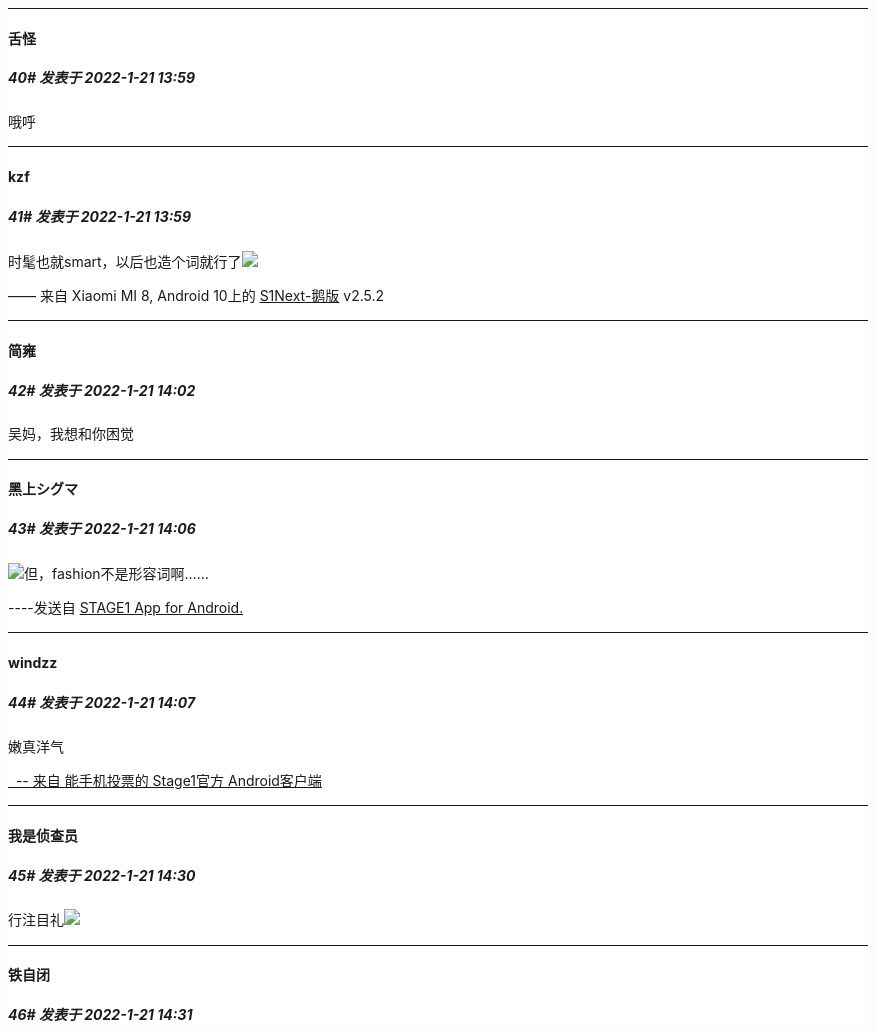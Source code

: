 *****

####  舌怪  
##### 40#       发表于 2022-1-21 13:59

哦呼

*****

####  kzf  
##### 41#       发表于 2022-1-21 13:59

时髦也就smart，以后也造个词就行了<img src="https://static.saraba1st.com/image/smiley/face2017/037.png" referrerpolicy="no-referrer">

—— 来自 Xiaomi MI 8, Android 10上的 [S1Next-鹅版](https://github.com/ykrank/S1-Next/releases) v2.5.2

*****

####  简雍  
##### 42#       发表于 2022-1-21 14:02

吴妈，我想和你困觉

*****

####  黑上シグマ  
##### 43#       发表于 2022-1-21 14:06

<img src="https://static.saraba1st.com/image/smiley/face2017/001.png" referrerpolicy="no-referrer">但，fashion不是形容词啊……

----发送自 [STAGE1 App for Android.](http://stage1.5j4m.com/?1.37)

*****

####  windzz  
##### 44#       发表于 2022-1-21 14:07

嫩真洋气

[  -- 来自 能手机投票的 Stage1官方 Android客户端](https://www.coolapk.com/apk/140634)

*****

####  我是侦查员  
##### 45#       发表于 2022-1-21 14:30

行注目礼<img src="https://static.saraba1st.com/image/smiley/face2017/072.png" referrerpolicy="no-referrer">

*****

####  铁自闭  
##### 46#       发表于 2022-1-21 14:31
